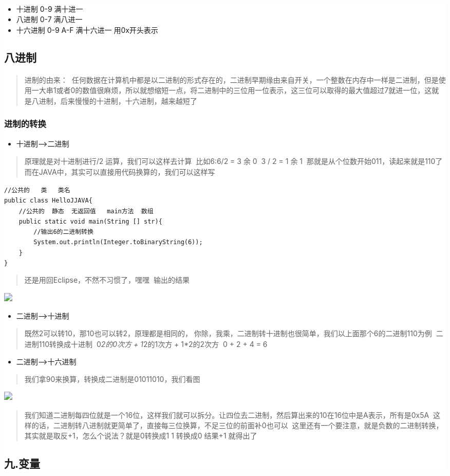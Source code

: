 *   十进制 0-9 满十进一
*   八进制 0-7 满八进一
*   十六进制 0-9 A-F 满十六进一 用0x开头表示

## 八进制

> 进制的由来： 
> 任何数据在计算机中都是以二进制的形式存在的，二进制早期缘由来自开关，一个整数在内存中一样是二进制，但是使用一大串1或者0的数值很麻烦，所以就想缩短一点，将二进制中的三位用一位表示，这三位可以取得的最大值超过7就进一位，这就是八进制，后来慢慢的十进制，十六进制，越来越短了

### 进制的转换

*   十进制——>二进制

> 原理就是对十进制进行/2 运算，我们可以这样去计算 
> 比如6:6/2 = 3 余 0 
> 3 / 2 = 1 余 1 
> 那就是从个位数开始011，读起来就是110了 
> 而在JAVA中，其实可以直接用代码换算的，我们可以这样写

~~~
//公共的   类   类名
public class HelloJJAVA{
    //公共的  静态  无返回值   main方法  数组
    public static void main(String [] str){
        //输出6的二进制转换
        System.out.println(Integer.toBinaryString(6));
    }
}
~~~

> 还是用回Eclipse，不然不习惯了，嘿嘿 
> 输出的结果

![](http://img.blog.csdn.net/20160506220413058)

*   二进制——>十进制

> 既然2可以转10，那10也可以转2，原理都是相同的， 你除，我乘，二进制转十进制也很简单，我们以上面那个6的二进制110为例 
> 二进制110转换成十进制 
> 0*2的0次方 + 1*2的1次方 + 1*2的2次方 
> 0 + 2 + 4 = 6

*   二进制——>十六进制

> 我们拿90来换算，转换成二进制是01011010，我们看图

![](http://img.blog.csdn.net/20160506222711885)

> 我们知道二进制每四位就是一个16位，这样我们就可以拆分。让四位去二进制，然后算出来的10在16位中是A表示，所有是0x5A 
> 这样的话，二进制转八进制就更简单了，直接每三位换算，不足三位的前面补0也可以 
> 这里还有一个要注意，就是负数的二进制转换，其实就是取反+1，怎么个说法？就是0转换成1 1 转换成0 结果+1 就得出了

## 九.变量
